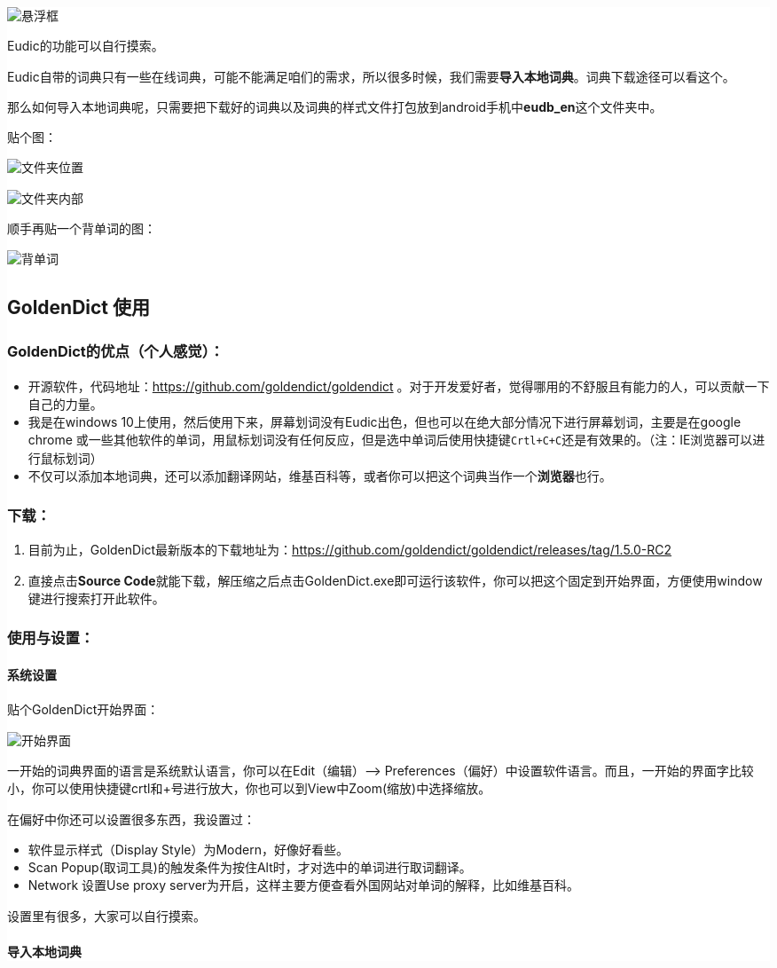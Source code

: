 ![悬浮框](/images/2020-04-20-英语词典工具eudic和goldenDict/Eudic-悬浮框.jpg)

Eudic的功能可以自行摸索。

Eudic自带的词典只有一些在线词典，可能不能满足咱们的需求，所以很多时候，我们需要**导入本地词典**。词典下载途径可以看这个。

那么如何导入本地词典呢，只需要把下载好的词典以及词典的样式文件打包放到android手机中**eudb_en**这个文件夹中。

贴个图：

![文件夹位置](/images/2020-04-20-英语词典工具eudic和goldenDict/Eudic-FolderPath.jpg)

![文件夹内部](/images/2020-04-20-英语词典工具eudic和goldenDict/Eudic-Dict.jpg)

顺手再贴一个背单词的图：

![背单词](/images/2020-04-20-英语词典工具eudic和goldenDict/Eudic-Study.jpg)



## GoldenDict 使用

### GoldenDict的优点（个人感觉）：

- 开源软件，代码地址：https://github.com/goldendict/goldendict 。对于开发爱好者，觉得哪用的不舒服且有能力的人，可以贡献一下自己的力量。
- 我是在windows 10上使用，然后使用下来，屏幕划词没有Eudic出色，但也可以在绝大部分情况下进行屏幕划词，主要是在google chrome 或一些其他软件的单词，用鼠标划词没有任何反应，但是选中单词后使用快捷键`Crtl+C+C`还是有效果的。（注：IE浏览器可以进行鼠标划词）
- 不仅可以添加本地词典，还可以添加翻译网站，维基百科等，或者你可以把这个词典当作一个**浏览器**也行。

### 下载：

1. 目前为止，GoldenDict最新版本的下载地址为：https://github.com/goldendict/goldendict/releases/tag/1.5.0-RC2

2. 直接点击**Source Code**就能下载，解压缩之后点击GoldenDict.exe即可运行该软件，你可以把这个固定到开始界面，方便使用window键进行搜索打开此软件。

### 使用与设置：

#### 系统设置

贴个GoldenDict开始界面：

![开始界面](/images/2020-04-20-英语词典工具eudic和goldenDict/GoldenDict-Windows.png)

一开始的词典界面的语言是系统默认语言，你可以在Edit（编辑）--> Preferences（偏好）中设置软件语言。而且，一开始的界面字比较小，你可以使用快捷键crtl和+号进行放大，你也可以到View中Zoom(缩放)中选择缩放。

在偏好中你还可以设置很多东西，我设置过：

- 软件显示样式（Display Style）为Modern，好像好看些。
- Scan Popup(取词工具)的触发条件为按住Alt时，才对选中的单词进行取词翻译。
- Network 设置Use proxy server为开启，这样主要方便查看外国网站对单词的解释，比如维基百科。

设置里有很多，大家可以自行摸索。

#### 导入本地词典
